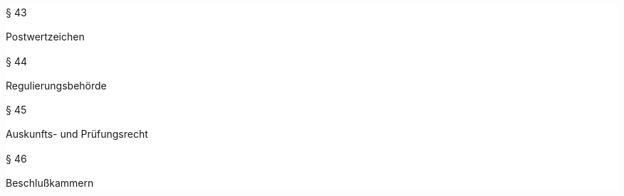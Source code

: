 <td style colspan="2" align="left" valign="top" charoff="50">

§ 43

</td>

<td style align="left" valign="top" charoff="50">

Postwertzeichen

</td>

</tr>

<tr>

<td style colspan="2" align="left" valign="top" charoff="50">

§ 44

</td>

<td style align="left" valign="top" charoff="50">

Regulierungsbehörde

</td>

</tr>

<tr>

<td style colspan="2" align="left" valign="top" charoff="50">

§ 45

</td>

<td style align="left" valign="top" charoff="50">

Auskunfts- und Prüfungsrecht

</td>

</tr>

<tr>

<td style colspan="2" align="left" valign="top" charoff="50">

§ 46

</td>

<td style align="left" valign="top" charoff="50">

Beschlußkammern

</td>

</tr>

<tr>

<td style colspan="2" align="left" valign="top" charoff="50">
